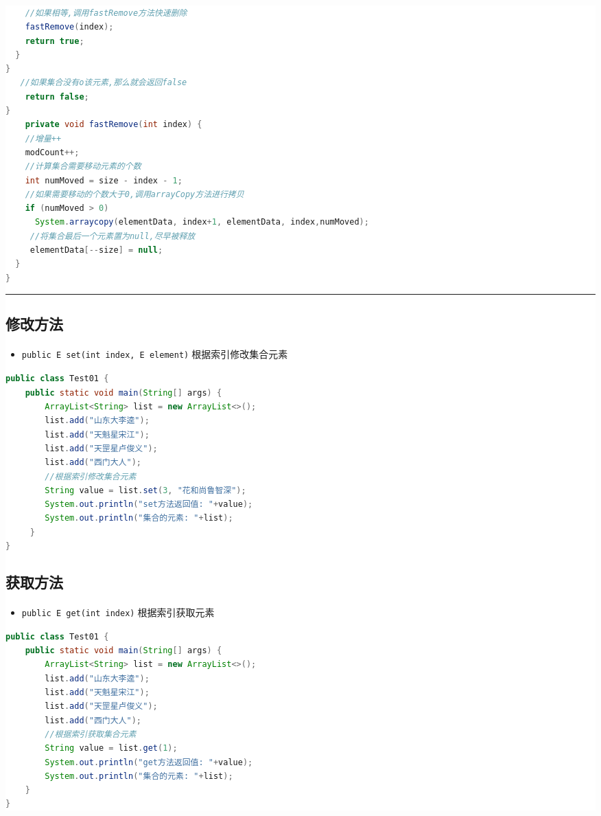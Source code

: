 ```java
    //如果相等,调用fastRemove方法快速删除
    fastRemove(index);
    return true;
  }
} 
   //如果集合没有o该元素,那么就会返回false
    return false;
} 
    private void fastRemove(int index) {
    //增量++
    modCount++;
    //计算集合需要移动元素的个数
    int numMoved = size - index - 1;
    //如果需要移动的个数大于0,调用arrayCopy方法进行拷贝
    if (numMoved > 0)
      System.arraycopy(elementData, index+1, elementData, index,numMoved);
     //将集合最后一个元素置为null,尽早被释放
     elementData[--size] = null;
  }
}
```

------

## 修改方法

- `public E set(int index, E element)` 根据索引修改集合元素

```java
public class Test01 {
    public static void main(String[] args) {
        ArrayList<String> list = new ArrayList<>();
        list.add("山东大李逵");
        list.add("天魁星宋江");
        list.add("天罡星卢俊义");
        list.add("西门大人");
        //根据索引修改集合元素
        String value = list.set(3, "花和尚鲁智深");
        System.out.println("set方法返回值: "+value);
        System.out.println("集合的元素: "+list);
     }
}
```

## 获取方法

- `public E get(int index)` 根据索引获取元素

```java
public class Test01 {
    public static void main(String[] args) {
        ArrayList<String> list = new ArrayList<>();
        list.add("山东大李逵");
        list.add("天魁星宋江");
        list.add("天罡星卢俊义");
        list.add("西门大人");
        //根据索引获取集合元素
        String value = list.get(1);
        System.out.println("get方法返回值: "+value);
        System.out.println("集合的元素: "+list);
    }
}
```
